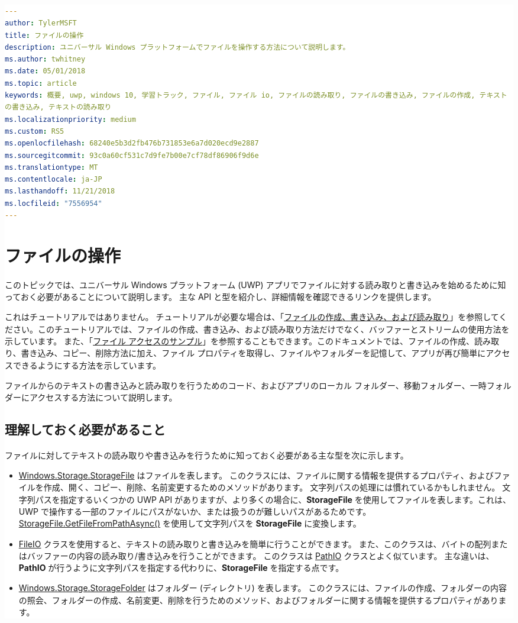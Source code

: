 ```yaml
---
author: TylerMSFT
title: ファイルの操作
description: ユニバーサル Windows プラットフォームでファイルを操作する方法について説明します。
ms.author: twhitney
ms.date: 05/01/2018
ms.topic: article
keywords: 概要, uwp, windows 10, 学習トラック, ファイル, ファイル io, ファイルの読み取り, ファイルの書き込み, ファイルの作成, テキストの書き込み, テキストの読み取り
ms.localizationpriority: medium
ms.custom: RS5
ms.openlocfilehash: 68240e5b3d2fb476b731853e6a7d020ecd9e2887
ms.sourcegitcommit: 93c0a60cf531c7d9fe7b00e7cf78df86906f9d6e
ms.translationtype: MT
ms.contentlocale: ja-JP
ms.lasthandoff: 11/21/2018
ms.locfileid: "7556954"
---
```

# <a name="work-with-files"></a>ファイルの操作

このトピックでは、ユニバーサル Windows プラットフォーム (UWP) アプリでファイルに対する読み取りと書き込みを始めるために知っておく必要があることについて説明します。 主な API と型を紹介し、詳細情報を確認できるリンクを提供します。

これはチュートリアルではありません。 チュートリアルが必要な場合は、「[ファイルの作成、書き込み、および読み取り](https://docs.microsoft.com/windows/uwp/files/quickstart-reading-and-writing-files)」を参照してください。このチュートリアルでは、ファイルの作成、書き込み、および読み取り方法だけでなく、バッファーとストリームの使用方法を示しています。 また、「[ファイル アクセスのサンプル](https://github.com/Microsoft/Windows-universal-samples/tree/master/Samples/FileAccess)」を参照することもできます。このドキュメントでは、ファイルの作成、読み取り、書き込み、コピー、削除方法に加え、ファイル プロパティを取得し、ファイルやフォルダーを記憶して、アプリが再び簡単にアクセスできるようにする方法を示しています。

ファイルからのテキストの書き込みと読み取りを行うためのコード、およびアプリのローカル フォルダー、移動フォルダー、一時フォルダーにアクセスする方法について説明します。

## <a name="what-do-you-need-to-know"></a>理解しておく必要があること

ファイルに対してテキストの読み取りや書き込みを行うために知っておく必要がある主な型を次に示します。

- [Windows.Storage.StorageFile](https://docs.microsoft.com/uwp/api/windows.storage.storagefile) はファイルを表します。 このクラスには、ファイルに関する情報を提供するプロパティ、およびファイルを作成、開く、コピー、削除、名前変更するためのメソッドがあります。
文字列パスの処理には慣れているかもしれません。 文字列パスを指定するいくつかの UWP API がありますが、より多くの場合に、**StorageFile** を使用してファイルを表します。これは、UWP で操作する一部のファイルにパスがないか、または扱うのが難しいパスがあるためです。 [StorageFile.GetFileFromPathAsync()](https://docs.microsoft.com/uwp/api/windows.storage.storagefile.getfilefrompathasync) を使用して文字列パスを **StorageFile** に変換します。 

- [FileIO](https://docs.microsoft.com/uwp/api/windows.storage.fileio) クラスを使用すると、テキストの読み取りと書き込みを簡単に行うことができます。 また、このクラスは、バイトの配列またはバッファーの内容の読み取り/書き込みを行うことができます。 このクラスは [PathIO](https://docs.microsoft.com/uwp/api/windows.storage.pathio) クラスとよく似ています。 主な違いは、**PathIO** が行うように文字列パスを指定する代わりに、**StorageFile** を指定する点です。
- [Windows.Storage.StorageFolder](https://docs.microsoft.com/uwp/api/windows.storage.storagefolder) はフォルダー (ディレクトリ) を表します。 このクラスには、ファイルの作成、フォルダーの内容の照会、フォルダーの作成、名前変更、削除を行うためのメソッド、およびフォルダーに関する情報を提供するプロパティがあります。 
